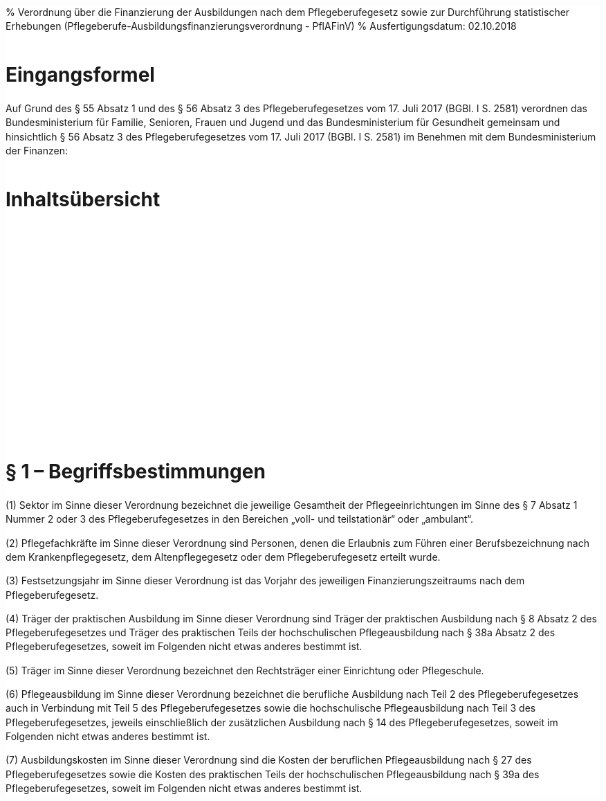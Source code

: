 % Verordnung über die Finanzierung der Ausbildungen nach dem Pflegeberufegesetz sowie zur Durchführung statistischer Erhebungen  (Pflegeberufe-Ausbildungsfinanzierungsverordnung - PflAFinV)
% Ausfertigungsdatum: 02.10.2018
 
# Eingangsformel

Auf Grund des § 55 Absatz 1 und des § 56 Absatz 3 des Pflegeberufegesetzes vom 17. Juli 2017 (BGBl. I S. 2581) verordnen das Bundesministerium für Familie, Senioren, Frauen und Jugend und das Bundesministerium für Gesundheit gemeinsam und hinsichtlich § 56 Absatz 3 des Pflegeberufegesetzes vom 17. Juli 2017 (BGBl. I S. 2581) im Benehmen mit dem Bundesministerium der Finanzen:

# Inhaltsübersicht

 

 

 

 

 

 

 

 

 

# § 1 – Begriffsbestimmungen

(1) Sektor im Sinne dieser Verordnung bezeichnet die jeweilige Gesamtheit der Pflegeeinrichtungen im Sinne des § 7 Absatz 1 Nummer 2 oder 3 des Pflegeberufegesetzes in den Bereichen „voll- und teilstationär“ oder „ambulant“.

(2) Pflegefachkräfte im Sinne dieser Verordnung sind Personen, denen die Erlaubnis zum Führen einer Berufsbezeichnung nach dem Krankenpflegegesetz, dem Altenpflegegesetz oder dem Pflegeberufegesetz erteilt wurde.

(3) Festsetzungsjahr im Sinne dieser Verordnung ist das Vorjahr des jeweiligen Finanzierungszeitraums nach dem Pflegeberufegesetz.

(4) Träger der praktischen Ausbildung im Sinne dieser Verordnung sind Träger der praktischen Ausbildung nach § 8 Absatz 2 des Pflegeberufegesetzes und Träger des praktischen Teils der hochschulischen Pflegeausbildung nach § 38a Absatz 2 des Pflegeberufegesetzes, soweit im Folgenden nicht etwas anderes bestimmt ist.

(5) Träger im Sinne dieser Verordnung bezeichnet den Rechtsträger einer Einrichtung oder Pflegeschule.

(6) Pflegeausbildung im Sinne dieser Verordnung bezeichnet die berufliche Ausbildung nach Teil 2 des Pflegeberufegesetzes auch in Verbindung mit Teil 5 des Pflegeberufegesetzes sowie die hochschulische Pflegeausbildung nach Teil 3 des Pflegeberufegesetzes, jeweils einschließlich der zusätzlichen Ausbildung nach § 14 des Pflegeberufegesetzes, soweit im Folgenden nicht etwas anderes bestimmt ist.

(7) Ausbildungskosten im Sinne dieser Verordnung sind die Kosten der beruflichen Pflegeausbildung nach § 27 des Pflegeberufegesetzes sowie die Kosten des praktischen Teils der hochschulischen Pflegeausbildung nach § 39a des Pflegeberufegesetzes, soweit im Folgenden nicht etwas anderes bestimmt ist.
